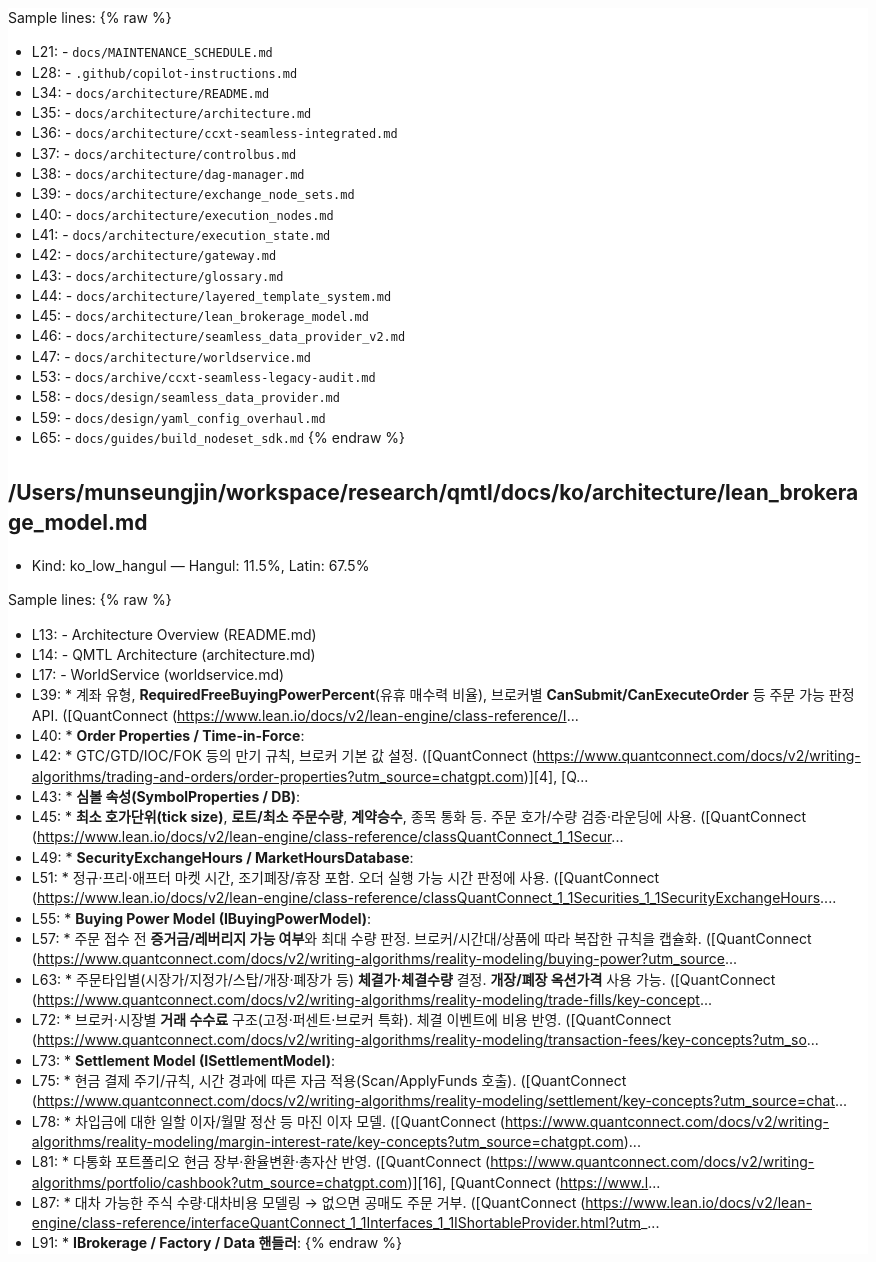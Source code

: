 Sample lines:
{% raw %}
- L21: - `docs/MAINTENANCE_SCHEDULE.md`
- L28: - `.github/copilot-instructions.md`
- L34: - `docs/architecture/README.md`
- L35: - `docs/architecture/architecture.md`
- L36: - `docs/architecture/ccxt-seamless-integrated.md`
- L37: - `docs/architecture/controlbus.md`
- L38: - `docs/architecture/dag-manager.md`
- L39: - `docs/architecture/exchange_node_sets.md`
- L40: - `docs/architecture/execution_nodes.md`
- L41: - `docs/architecture/execution_state.md`
- L42: - `docs/architecture/gateway.md`
- L43: - `docs/architecture/glossary.md`
- L44: - `docs/architecture/layered_template_system.md`
- L45: - `docs/architecture/lean_brokerage_model.md`
- L46: - `docs/architecture/seamless_data_provider_v2.md`
- L47: - `docs/architecture/worldservice.md`
- L53: - `docs/archive/ccxt-seamless-legacy-audit.md`
- L58: - `docs/design/seamless_data_provider.md`
- L59: - `docs/design/yaml_config_overhaul.md`
- L65: - `docs/guides/build_nodeset_sdk.md`
{% endraw %}

## /Users/munseungjin/workspace/research/qmtl/docs/ko/architecture/lean_brokerage_model.md
- Kind: ko_low_hangul — Hangul: 11.5%, Latin: 67.5%

Sample lines:
{% raw %}
- L13: - Architecture Overview (README.md)
- L14: - QMTL Architecture (architecture.md)
- L17: - WorldService (worldservice.md)
- L39: * 계좌 유형, **RequiredFreeBuyingPowerPercent**(유휴 매수력 비율), 브로커별 **CanSubmit/CanExecuteOrder** 등 주문 가능 판정 API. ([QuantConnect (https://www.lean.io/docs/v2/lean-engine/class-reference/I...
- L40: * **Order Properties / Time-in-Force**:
- L42: * GTC/GTD/IOC/FOK 등의 만기 규칙, 브로커 기본 값 설정. ([QuantConnect (https://www.quantconnect.com/docs/v2/writing-algorithms/trading-and-orders/order-properties?utm_source=chatgpt.com)][4], [Q...
- L43: * **심볼 속성(SymbolProperties / DB)**:
- L45: * **최소 호가단위(tick size)**, **로트/최소 주문수량**, **계약승수**, 종목 통화 등. 주문 호가/수량 검증·라운딩에 사용. ([QuantConnect (https://www.lean.io/docs/v2/lean-engine/class-reference/classQuantConnect_1_1Secur...
- L49: * **SecurityExchangeHours / MarketHoursDatabase**:
- L51: * 정규·프리·애프터 마켓 시간, 조기폐장/휴장 포함. 오더 실행 가능 시간 판정에 사용. ([QuantConnect (https://www.lean.io/docs/v2/lean-engine/class-reference/classQuantConnect_1_1Securities_1_1SecurityExchangeHours....
- L55: * **Buying Power Model (IBuyingPowerModel)**:
- L57: * 주문 접수 전 **증거금/레버리지 가능 여부**와 최대 수량 판정. 브로커/시간대/상품에 따라 복잡한 규칙을 캡슐화. ([QuantConnect (https://www.quantconnect.com/docs/v2/writing-algorithms/reality-modeling/buying-power?utm_source...
- L63: * 주문타입별(시장가/지정가/스탑/개장·폐장가 등) **체결가·체결수량** 결정. **개장/폐장 옥션가격** 사용 가능. ([QuantConnect (https://www.quantconnect.com/docs/v2/writing-algorithms/reality-modeling/trade-fills/key-concept...
- L72: * 브로커·시장별 **거래 수수료** 구조(고정·퍼센트·브로커 특화). 체결 이벤트에 비용 반영. ([QuantConnect (https://www.quantconnect.com/docs/v2/writing-algorithms/reality-modeling/transaction-fees/key-concepts?utm_so...
- L73: * **Settlement Model (ISettlementModel)**:
- L75: * 현금 결제 주기/규칙, 시간 경과에 따른 자금 적용(Scan/ApplyFunds 호출). ([QuantConnect (https://www.quantconnect.com/docs/v2/writing-algorithms/reality-modeling/settlement/key-concepts?utm_source=chat...
- L78: * 차입금에 대한 일할 이자/월말 정산 등 마진 이자 모델. ([QuantConnect (https://www.quantconnect.com/docs/v2/writing-algorithms/reality-modeling/margin-interest-rate/key-concepts?utm_source=chatgpt.com)...
- L81: * 다통화 포트폴리오 현금 장부·환율변환·총자산 반영. ([QuantConnect (https://www.quantconnect.com/docs/v2/writing-algorithms/portfolio/cashbook?utm_source=chatgpt.com)][16], [QuantConnect (https://www.l...
- L87: * 대차 가능한 주식 수량·대차비용 모델링 → 없으면 공매도 주문 거부. ([QuantConnect (https://www.lean.io/docs/v2/lean-engine/class-reference/interfaceQuantConnect_1_1Interfaces_1_1IShortableProvider.html?utm_...
- L91: * **IBrokerage / Factory / Data 핸들러**:
{% endraw %}
